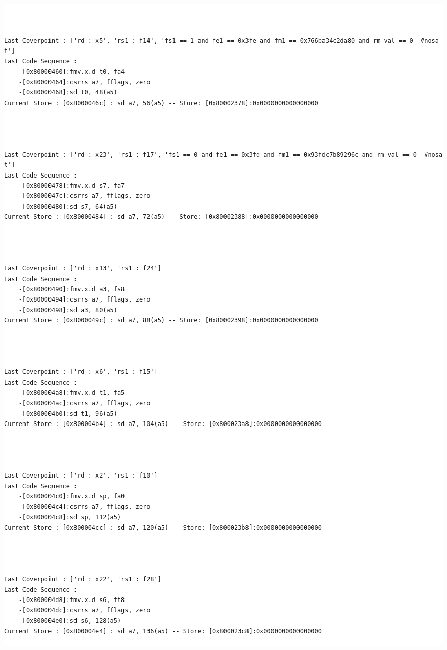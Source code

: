 ```



Last Coverpoint : ['rd : x5', 'rs1 : f14', 'fs1 == 1 and fe1 == 0x3fe and fm1 == 0x766ba34c2da80 and rm_val == 0  #nosat']
Last Code Sequence : 
	-[0x80000460]:fmv.x.d t0, fa4
	-[0x80000464]:csrrs a7, fflags, zero
	-[0x80000468]:sd t0, 48(a5)
Current Store : [0x8000046c] : sd a7, 56(a5) -- Store: [0x80002378]:0x0000000000000000




Last Coverpoint : ['rd : x23', 'rs1 : f17', 'fs1 == 0 and fe1 == 0x3fd and fm1 == 0x93fdc7b89296c and rm_val == 0  #nosat']
Last Code Sequence : 
	-[0x80000478]:fmv.x.d s7, fa7
	-[0x8000047c]:csrrs a7, fflags, zero
	-[0x80000480]:sd s7, 64(a5)
Current Store : [0x80000484] : sd a7, 72(a5) -- Store: [0x80002388]:0x0000000000000000




Last Coverpoint : ['rd : x13', 'rs1 : f24']
Last Code Sequence : 
	-[0x80000490]:fmv.x.d a3, fs8
	-[0x80000494]:csrrs a7, fflags, zero
	-[0x80000498]:sd a3, 80(a5)
Current Store : [0x8000049c] : sd a7, 88(a5) -- Store: [0x80002398]:0x0000000000000000




Last Coverpoint : ['rd : x6', 'rs1 : f15']
Last Code Sequence : 
	-[0x800004a8]:fmv.x.d t1, fa5
	-[0x800004ac]:csrrs a7, fflags, zero
	-[0x800004b0]:sd t1, 96(a5)
Current Store : [0x800004b4] : sd a7, 104(a5) -- Store: [0x800023a8]:0x0000000000000000




Last Coverpoint : ['rd : x2', 'rs1 : f10']
Last Code Sequence : 
	-[0x800004c0]:fmv.x.d sp, fa0
	-[0x800004c4]:csrrs a7, fflags, zero
	-[0x800004c8]:sd sp, 112(a5)
Current Store : [0x800004cc] : sd a7, 120(a5) -- Store: [0x800023b8]:0x0000000000000000




Last Coverpoint : ['rd : x22', 'rs1 : f28']
Last Code Sequence : 
	-[0x800004d8]:fmv.x.d s6, ft8
	-[0x800004dc]:csrrs a7, fflags, zero
	-[0x800004e0]:sd s6, 128(a5)
Current Store : [0x800004e4] : sd a7, 136(a5) -- Store: [0x800023c8]:0x0000000000000000


```
